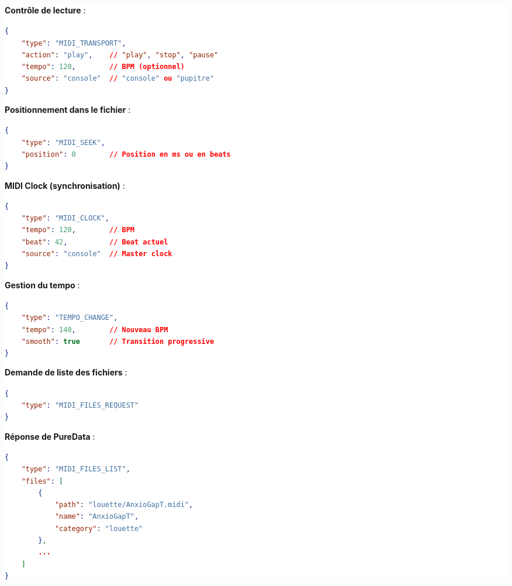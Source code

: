 **Contrôle de lecture** :
```json
{
    "type": "MIDI_TRANSPORT",
    "action": "play",    // "play", "stop", "pause"
    "tempo": 120,        // BPM (optionnel)
    "source": "console"  // "console" ou "pupitre"
}
```

**Positionnement dans le fichier** :
```json
{
    "type": "MIDI_SEEK",
    "position": 0        // Position en ms ou en beats
}
```

**MIDI Clock (synchronisation)** :
```json
{
    "type": "MIDI_CLOCK",
    "tempo": 120,        // BPM
    "beat": 42,          // Beat actuel
    "source": "console"  // Master clock
}
```

**Gestion du tempo** :
```json
{
    "type": "TEMPO_CHANGE",
    "tempo": 140,        // Nouveau BPM
    "smooth": true       // Transition progressive
}
```

**Demande de liste des fichiers** :
```json
{
    "type": "MIDI_FILES_REQUEST"
}
```

**Réponse de PureData** :
```json
{
    "type": "MIDI_FILES_LIST",
    "files": [
        {
            "path": "louette/AnxioGapT.midi",
            "name": "AnxioGapT",
            "category": "louette"
        },
        ...
    ]
}
```
